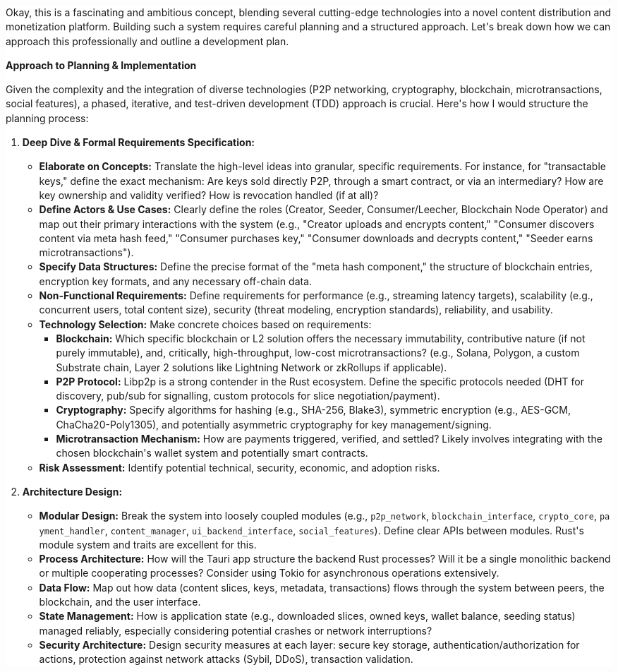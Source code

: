 
Okay, this is a fascinating and ambitious concept, blending several cutting-edge technologies into a novel content distribution and monetization platform. Building such a system requires careful planning and a structured approach. Let's break down how we can approach this professionally and outline a development plan.

**Approach to Planning & Implementation**

Given the complexity and the integration of diverse technologies (P2P networking, cryptography, blockchain, microtransactions, social features), a phased, iterative, and test-driven development (TDD) approach is crucial. Here's how I would structure the planning process:

1.  **Deep Dive & Formal Requirements Specification:**
    *   **Elaborate on Concepts:** Translate the high-level ideas into granular, specific requirements. For instance, for "transactable keys," define the exact mechanism: Are keys sold directly P2P, through a smart contract, or via an intermediary? How are key ownership and validity verified? How is revocation handled (if at all)?
    *   **Define Actors & Use Cases:** Clearly define the roles (Creator, Seeder, Consumer/Leecher, Blockchain Node Operator) and map out their primary interactions with the system (e.g., "Creator uploads and encrypts content," "Consumer discovers content via meta hash feed," "Consumer purchases key," "Consumer downloads and decrypts content," "Seeder earns microtransactions").
    *   **Specify Data Structures:** Define the precise format of the "meta hash component," the structure of blockchain entries, encryption key formats, and any necessary off-chain data.
    *   **Non-Functional Requirements:** Define requirements for performance (e.g., streaming latency targets), scalability (e.g., concurrent users, total content size), security (threat modeling, encryption standards), reliability, and usability.
    *   **Technology Selection:** Make concrete choices based on requirements:
        *   **Blockchain:** Which specific blockchain or L2 solution offers the necessary immutability, contributive nature (if not purely immutable), and, critically, high-throughput, low-cost microtransactions? (e.g., Solana, Polygon, a custom Substrate chain, Layer 2 solutions like Lightning Network or zkRollups if applicable).
        *   **P2P Protocol:** Libp2p is a strong contender in the Rust ecosystem. Define the specific protocols needed (DHT for discovery, pub/sub for signalling, custom protocols for slice negotiation/payment).
        *   **Cryptography:** Specify algorithms for hashing (e.g., SHA-256, Blake3), symmetric encryption (e.g., AES-GCM, ChaCha20-Poly1305), and potentially asymmetric cryptography for key management/signing.
        *   **Microtransaction Mechanism:** How are payments triggered, verified, and settled? Likely involves integrating with the chosen blockchain's wallet system and potentially smart contracts.
    *   **Risk Assessment:** Identify potential technical, security, economic, and adoption risks.

2.  **Architecture Design:**
    *   **Modular Design:** Break the system into loosely coupled modules (e.g., `p2p_network`, `blockchain_interface`, `crypto_core`, `payment_handler`, `content_manager`, `ui_backend_interface`, `social_features`). Define clear APIs between modules. Rust's module system and traits are excellent for this.
    *   **Process Architecture:** How will the Tauri app structure the backend Rust processes? Will it be a single monolithic backend or multiple cooperating processes? Consider using Tokio for asynchronous operations extensively.
    *   **Data Flow:** Map out how data (content slices, keys, metadata, transactions) flows through the system between peers, the blockchain, and the user interface.
    *   **State Management:** How is application state (e.g., downloaded slices, owned keys, wallet balance, seeding status) managed reliably, especially considering potential crashes or network interruptions?
    *   **Security Architecture:** Design security measures at each layer: secure key storage, authentication/authorization for actions, protection against network attacks (Sybil, DDoS), transaction validation.
